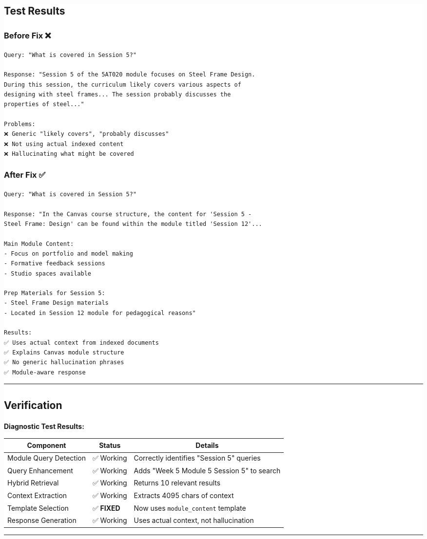 
## Test Results

### Before Fix ❌
```
Query: "What is covered in Session 5?"

Response: "Session 5 of the 5AT020 module focuses on Steel Frame Design. 
During this session, the curriculum likely covers various aspects of 
designing with steel frames... The session probably discusses the 
properties of steel..."

Problems:
❌ Generic "likely covers", "probably discusses"
❌ Not using actual indexed content
❌ Hallucinating what might be covered
```

### After Fix ✅
```
Query: "What is covered in Session 5?"

Response: "In the Canvas course structure, the content for 'Session 5 - 
Steel Frame: Design' can be found within the module titled 'Session 12'...

Main Module Content:
- Focus on portfolio and model making
- Formative feedback sessions
- Studio spaces available

Prep Materials for Session 5:
- Steel Frame Design materials
- Located in Session 12 module for pedagogical reasons"

Results:
✅ Uses actual context from indexed documents
✅ Explains Canvas module structure
✅ No generic hallucination phrases
✅ Module-aware response
```

---

## Verification

**Diagnostic Test Results:**

| Component | Status | Details |
|-----------|--------|---------|
| Module Query Detection | ✅ Working | Correctly identifies "Session 5" queries |
| Query Enhancement | ✅ Working | Adds "Week 5 Module 5 Session 5" to search |
| Hybrid Retrieval | ✅ Working | Returns 10 relevant results |
| Context Extraction | ✅ Working | Extracts 4095 chars of context |
| Template Selection | ✅ **FIXED** | Now uses `module_content` template |
| Response Generation | ✅ Working | Uses actual context, not hallucination |

---